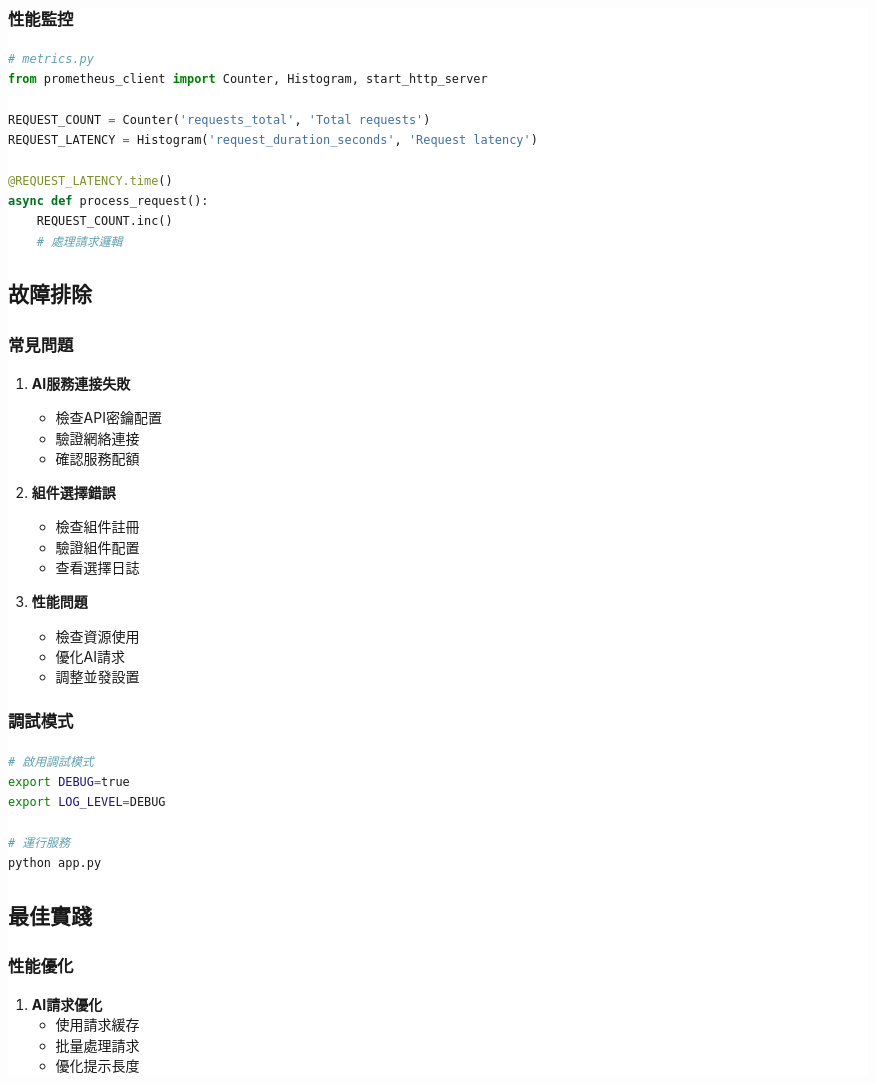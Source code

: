 ### 性能監控

```python
# metrics.py
from prometheus_client import Counter, Histogram, start_http_server

REQUEST_COUNT = Counter('requests_total', 'Total requests')
REQUEST_LATENCY = Histogram('request_duration_seconds', 'Request latency')

@REQUEST_LATENCY.time()
async def process_request():
    REQUEST_COUNT.inc()
    # 處理請求邏輯
```

## 故障排除

### 常見問題

1. **AI服務連接失敗**
   - 檢查API密鑰配置
   - 驗證網絡連接
   - 確認服務配額

2. **組件選擇錯誤**
   - 檢查組件註冊
   - 驗證組件配置
   - 查看選擇日誌

3. **性能問題**
   - 檢查資源使用
   - 優化AI請求
   - 調整並發設置

### 調試模式

```bash
# 啟用調試模式
export DEBUG=true
export LOG_LEVEL=DEBUG

# 運行服務
python app.py
```

## 最佳實踐

### 性能優化

1. **AI請求優化**
   - 使用請求緩存
   - 批量處理請求
   - 優化提示長度

